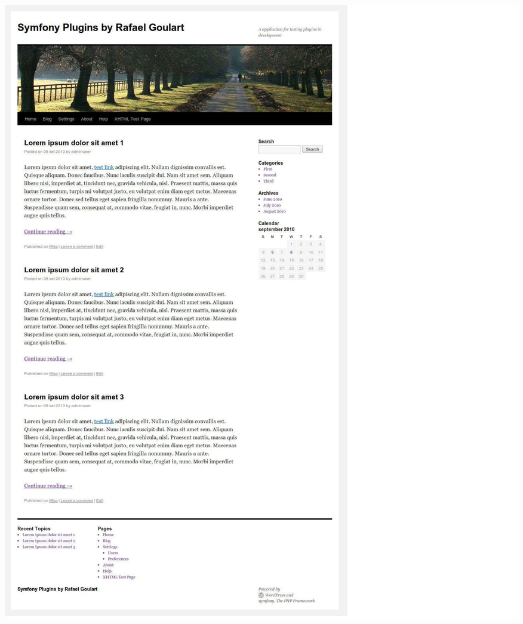 ![Preview themeTwentytenPlugin home](http://github.com/rafaelgou/themeTwentytenPlugin/raw/master/docs/home.jpg)
